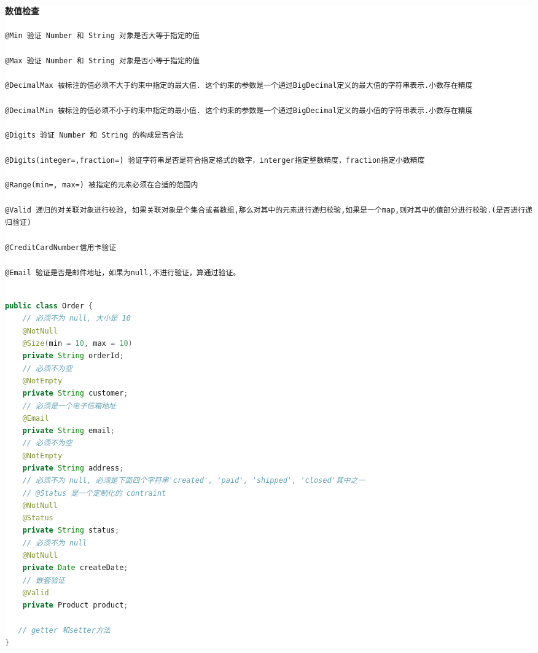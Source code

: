 

#### 数值检查

```
@Min 验证 Number 和 String 对象是否大等于指定的值 

@Max 验证 Number 和 String 对象是否小等于指定的值

@DecimalMax 被标注的值必须不大于约束中指定的最大值. 这个约束的参数是一个通过BigDecimal定义的最大值的字符串表示.小数存在精度

@DecimalMin 被标注的值必须不小于约束中指定的最小值. 这个约束的参数是一个通过BigDecimal定义的最小值的字符串表示.小数存在精度

@Digits 验证 Number 和 String 的构成是否合法

@Digits(integer=,fraction=) 验证字符串是否是符合指定格式的数字，interger指定整数精度，fraction指定小数精度

@Range(min=, max=) 被指定的元素必须在合适的范围内 

@Valid 递归的对关联对象进行校验, 如果关联对象是个集合或者数组,那么对其中的元素进行递归校验,如果是一个map,则对其中的值部分进行校验.(是否进行递归验证) 

@CreditCardNumber信用卡验证 

@Email 验证是否是邮件地址，如果为null,不进行验证，算通过验证。 


```



```java
public class Order {
    // 必须不为 null, 大小是 10
    @NotNull
    @Size(min = 10, max = 10)
    private String orderId;
    // 必须不为空
    @NotEmpty
    private String customer;
    // 必须是一个电子信箱地址
    @Email
    private String email;
    // 必须不为空
    @NotEmpty
    private String address;
    // 必须不为 null, 必须是下面四个字符串'created', 'paid', 'shipped', 'closed'其中之一
    // @Status 是一个定制化的 contraint
    @NotNull
    @Status
    private String status;
    // 必须不为 null
    @NotNull
    private Date createDate;
    // 嵌套验证
    @Valid
    private Product product;
 
   // getter 和setter方法
}
```
